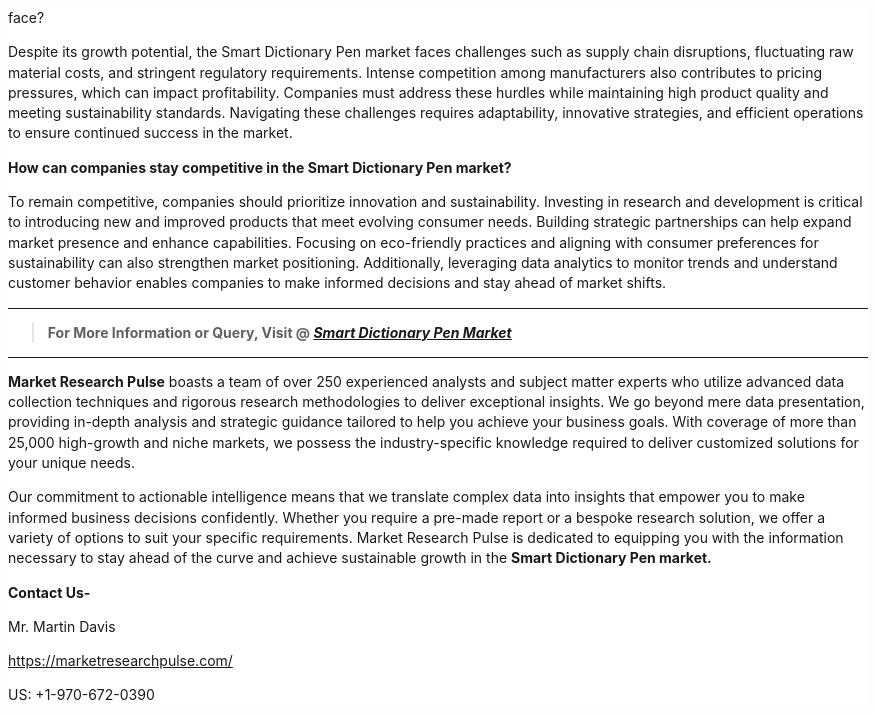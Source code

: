 face?</strong></p><p>Despite its growth potential, the Smart Dictionary Pen market faces challenges such as supply chain disruptions, fluctuating raw material costs, and stringent regulatory requirements. Intense competition among manufacturers also contributes to pricing pressures, which can impact profitability. Companies must address these hurdles while maintaining high product quality and meeting sustainability standards. Navigating these challenges requires adaptability, innovative strategies, and efficient operations to ensure continued success in the market.</p><p><strong>How can companies stay competitive in the Smart Dictionary Pen market?</strong></p><p>To remain competitive, companies should prioritize innovation and sustainability. Investing in research and development is critical to introducing new and improved products that meet evolving consumer needs. Building strategic partnerships can help expand market presence and enhance capabilities. Focusing on eco-friendly practices and aligning with consumer preferences for sustainability can also strengthen market positioning. Additionally, leveraging data analytics to monitor trends and understand customer behavior enables companies to make informed decisions and stay ahead of market shifts.</p><hr /><blockquote><p><strong>For More Information or Query, Visit @&nbsp;<em><a href="https://marketresearchpulse.com/report/12097/smart-dictionary-pen-market?utm_source=Linkedin&utm_medium=021">Smart Dictionary Pen Market</a></em></strong></p></blockquote><hr /><p><strong>Market Research Pulse</strong> boasts a team of over 250 experienced analysts and subject matter experts who utilize advanced data collection techniques and rigorous research methodologies to deliver exceptional insights. We go beyond mere data presentation, providing in-depth analysis and strategic guidance tailored to help you achieve your business goals. With coverage of more than 25,000 high-growth and niche markets, we possess the industry-specific knowledge required to deliver customized solutions for your unique needs.</p><p>Our commitment to actionable intelligence means that we translate complex data into insights that empower you to make informed business decisions confidently. Whether you require a pre-made report or a bespoke research solution, we offer a variety of options to suit your specific requirements. Market Research Pulse is dedicated to equipping you with the information necessary to stay ahead of the curve and achieve sustainable growth in the <strong>Smart Dictionary Pen market.</strong></p><p><strong>Contact Us-</strong></p><p>Mr. Martin Davis</p><p>https://marketresearchpulse.com/</p><p>US: +1-970-672-0390</p>
